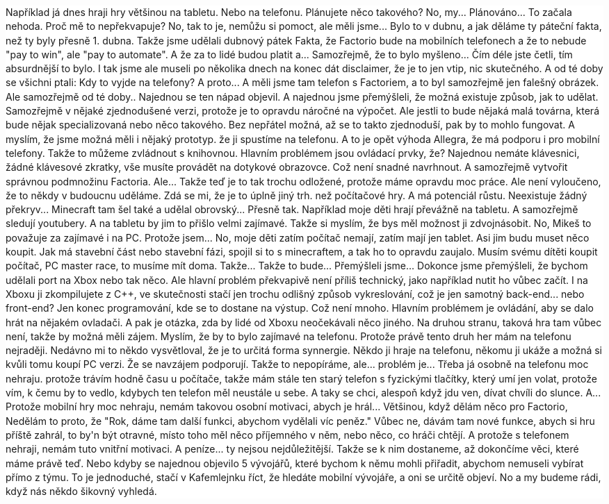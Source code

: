 Například já dnes hraji hry většinou na tabletu. Nebo na telefonu. Plánujete něco takového?
No, my... Plánováno... To začala nehoda. Proč mě to nepřekvapuje?
No, tak to je, nemůžu si pomoct, ale měli jsme... Bylo to v dubnu, a jak děláme ty páteční fakta, než ty byly přesně 1. dubna.
Takže jsme udělali dubnový pátek Fakta, že Factorio bude na mobilních telefonech a že to nebude "pay to win", ale "pay to automate".
A že za to lidé budou platit a... Samozřejmě, že to bylo myšleno...
Čím déle jste četli, tím absurdnější to bylo. I tak jsme ale museli po několika dnech na konec dát disclaimer,
že je to jen vtip, nic skutečného. A od té doby se všichni ptali: Kdy to vyjde na telefony?
A proto... A měli jsme tam telefon s Factoriem, a to byl samozřejmě jen falešný obrázek.
Ale samozřejmě od té doby.. Najednou se ten nápad objevil. A najednou jsme přemýšleli,
že možná existuje způsob, jak to udělat. Samozřejmě v nějaké zjednodušené verzi, protože je to opravdu náročné na výpočet.
Ale jestli to bude nějaká malá továrna, která bude nějak specializovaná nebo něco takového.
Bez nepřátel možná, až se to takto zjednoduší, pak by to mohlo fungovat. A myslím, že jsme možná měli i nějaký prototyp.
že ji spustíme na telefonu. A to je opět výhoda Allegra, že má podporu i pro mobilní telefony.
Takže to můžeme zvládnout s knihovnou. Hlavním problémem jsou ovládací prvky, že? Najednou nemáte klávesnici,
žádné klávesové zkratky, vše musíte provádět na dotykové obrazovce. Což není snadné navrhnout.
A samozřejmě vytvořit správnou podmnožinu Factoria. Ale... Takže teď je to tak trochu odložené, protože máme opravdu moc práce.
Ale není vyloučeno, že to někdy v budoucnu uděláme. Zdá se mi, že je to úplně jiný trh.
než počítačové hry. A má potenciál růstu. Neexistuje žádný překryv...
Minecraft tam šel také a udělal obrovský... Přesně tak. Například moje děti hrají převážně na tabletu.
A samozřejmě sledují youtubery. A na tabletu by jim to přišlo velmi zajímavé.
Takže si myslím, že bys měl možnost ji zdvojnásobit. No, Mikeš to považuje za zajímavé i na PC.
Protože jsem... No, moje děti zatím počítač nemají, zatím mají jen tablet. Asi jim budu muset něco koupit.
Jak má stavební část nebo stavební fázi, spojil si to s minecraftem, a tak ho to opravdu zaujalo.
Musím svému dítěti koupit počítač, PC master race, to musíme mít doma.
Takže... Takže to bude... Přemýšleli jsme... Dokonce jsme přemýšleli, že bychom udělali port na Xbox nebo tak něco.
Ale hlavní problém překvapivě není příliš technický, jako například nutit ho vůbec začít.
I na Xboxu ji zkompilujete z C++, ve skutečnosti stačí jen trochu odlišný způsob vykreslování,
což je jen samotný back-end... nebo front-end? Jen konec programování, kde se to dostane na výstup.
Což není mnoho. Hlavním problémem je ovládání, aby se dalo hrát na nějakém ovladači.
A pak je otázka, zda by lidé od Xboxu neočekávali něco jiného.
Na druhou stranu, taková hra tam vůbec není, takže by možná měli zájem. Myslím, že by to bylo zajímavé na telefonu.
Protože právě tento druh her mám na telefonu nejraději. Nedávno mi to někdo vysvětloval, že je to určitá forma synnergie.
Někdo ji hraje na telefonu, někomu ji ukáže a možná si kvůli tomu koupí PC verzi.
Že se navzájem podporují. Takže to nepopíráme, ale... problém je... Třeba já osobně na telefonu moc nehraju.
protože trávím hodně času u počítače, takže mám stále ten starý telefon s fyzickými tlačítky, který umí jen volat,
protože vím, k čemu by to vedlo, kdybych ten telefon měl neustále u sebe. A taky se chci, alespoň když jdu ven, dívat chvíli do slunce.
A... Protože mobilní hry moc nehraju, nemám takovou osobní motivaci, abych je hrál... Většinou, když dělám něco pro Factorio,
Nedělám to proto, že "Rok, dáme tam další funkci, abychom vydělali víc peněz." Vůbec ne, dávám tam nové funkce, abych si hru příště zahrál,
to by'n být otravné, místo toho měl něco příjemného v něm, nebo něco, co hráči chtějí. A protože s telefonem nehraji, nemám tuto vnitřní motivaci.
A peníze... ty nejsou nejdůležitější. Takže se k nim dostaneme, až dokončíme věci, které máme právě teď.
Nebo kdyby se najednou objevilo 5 vývojářů, které bychom k němu mohli přiřadit, abychom nemuseli vybírat přímo z týmu.
To je jednoduché, stačí v Kafemlejnku říct, že hledáte mobilní vývojáře, a oni se určitě objeví. No a my budeme rádi, když nás někdo šikovný vyhledá.